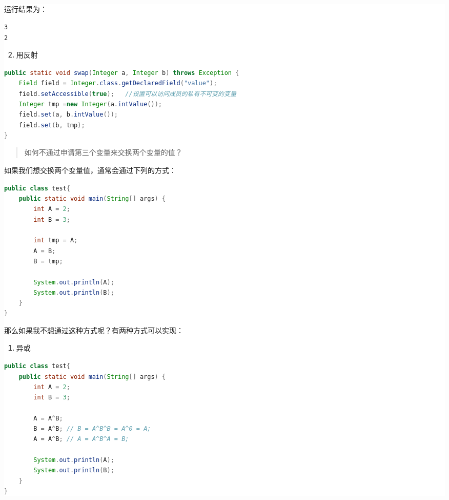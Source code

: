运行结果为：

```
3
2
```

2. 用反射

```java
public static void swap(Integer a, Integer b) throws Exception {
    Field field = Integer.class.getDeclaredField("value");
    field.setAccessible(true);   //设置可以访问成员的私有不可变的变量
    Integer tmp =new Integer(a.intValue());
    field.set(a, b.intValue());
    field.set(b, tmp);
}
```

> 如何不通过申请第三个变量来交换两个变量的值？

如果我们想交换两个变量值，通常会通过下列的方式：

```java
public class test{
    public static void main(String[] args) {
      	int A = 2;
      	int B = 3;
      
        int tmp = A;
      	A = B;
      	B = tmp;
      
      	System.out.println(A);
        System.out.println(B);
    }
}
```

那么如果我不想通过这种方式呢？有两种方式可以实现：

1. 异或

```java
public class test{
    public static void main(String[] args) {
      	int A = 2;
      	int B = 3;
      
        A = A^B;
      	B = A^B; // B = A^B^B = A^0 = A;
      	A = A^B; // A = A^B^A = B;
      	
        System.out.println(A);
        System.out.println(B);
    }
}
```
